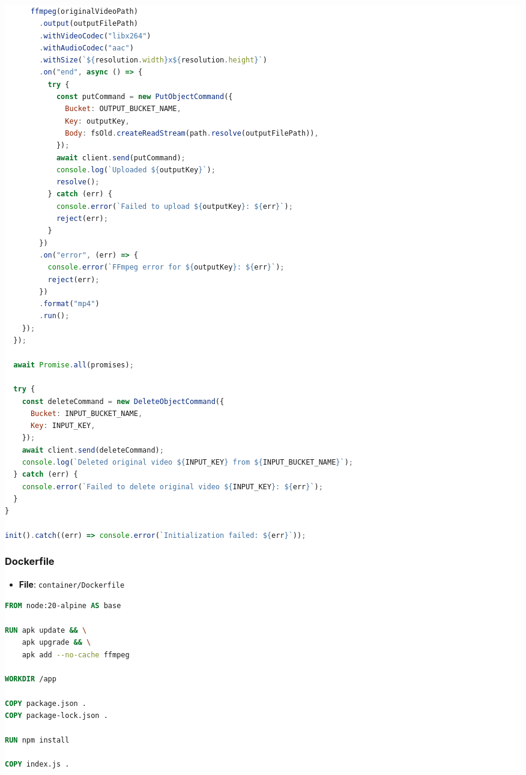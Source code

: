 ```javascript
      ffmpeg(originalVideoPath)
        .output(outputFilePath)
        .withVideoCodec("libx264")
        .withAudioCodec("aac")
        .withSize(`${resolution.width}x${resolution.height}`)
        .on("end", async () => {
          try {
            const putCommand = new PutObjectCommand({
              Bucket: OUTPUT_BUCKET_NAME,
              Key: outputKey,
              Body: fsOld.createReadStream(path.resolve(outputFilePath)),
            });
            await client.send(putCommand);
            console.log(`Uploaded ${outputKey}`);
            resolve();
          } catch (err) {
            console.error(`Failed to upload ${outputKey}: ${err}`);
            reject(err);
          }
        })
        .on("error", (err) => {
          console.error(`FFmpeg error for ${outputKey}: ${err}`);
          reject(err);
        })
        .format("mp4")
        .run();
    });
  });

  await Promise.all(promises);

  try {
    const deleteCommand = new DeleteObjectCommand({
      Bucket: INPUT_BUCKET_NAME,
      Key: INPUT_KEY,
    });
    await client.send(deleteCommand);
    console.log(`Deleted original video ${INPUT_KEY} from ${INPUT_BUCKET_NAME}`);
  } catch (err) {
    console.error(`Failed to delete original video ${INPUT_KEY}: ${err}`);
  }
}

init().catch((err) => console.error(`Initialization failed: ${err}`));
```

### Dockerfile
- **File**: `container/Dockerfile`
```dockerfile
FROM node:20-alpine AS base

RUN apk update && \
    apk upgrade && \
    apk add --no-cache ffmpeg

WORKDIR /app

COPY package.json .
COPY package-lock.json .

RUN npm install

COPY index.js .
```